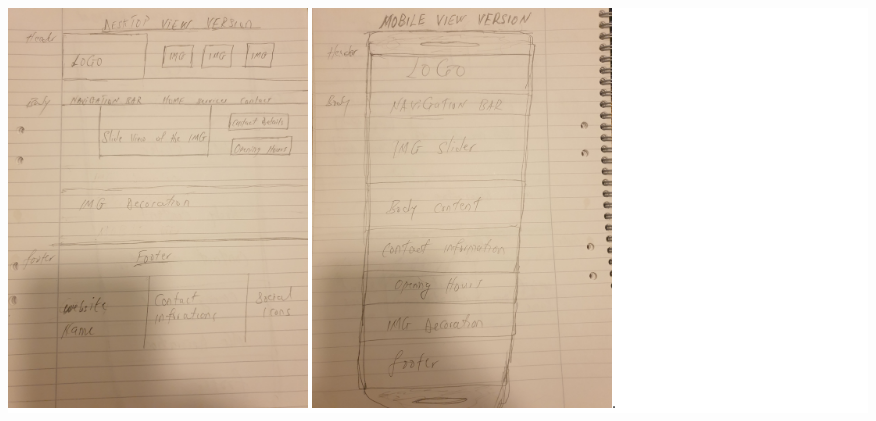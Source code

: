 <img src="static/images/sketchDesktop.jpg" width=300> <img src="static/images/sketchMobil.jpg" width=300>.